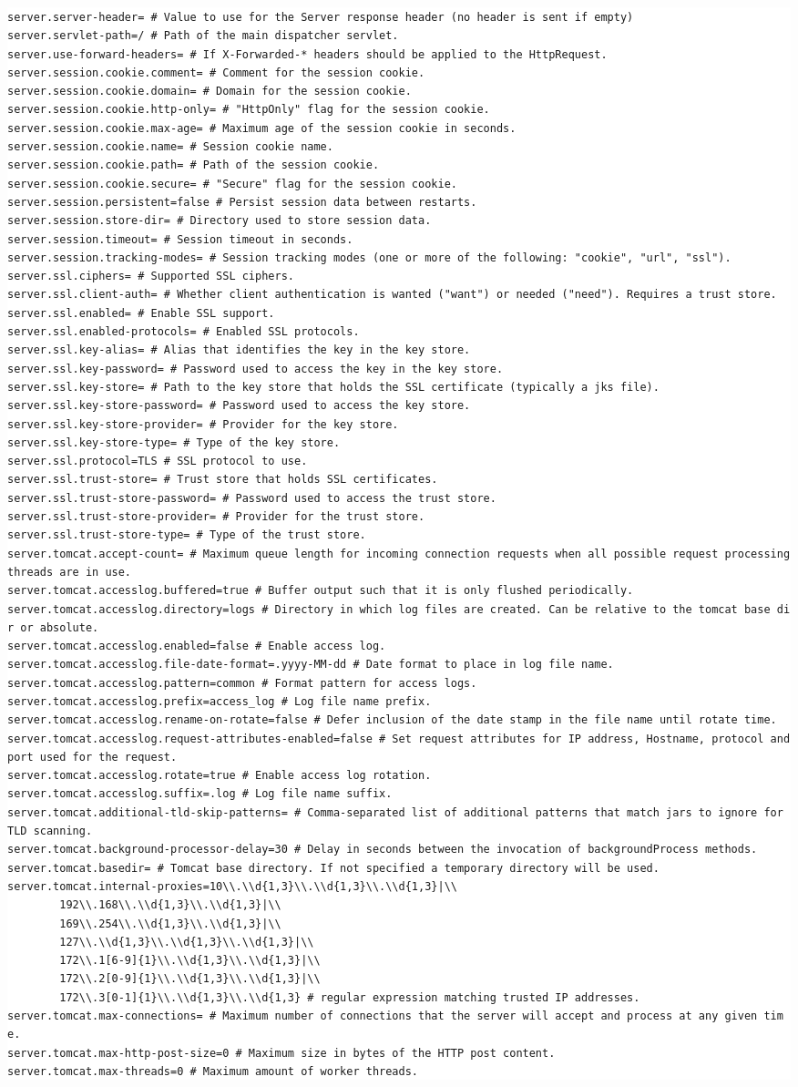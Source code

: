     server.server-header= # Value to use for the Server response header (no header is sent if empty)
    server.servlet-path=/ # Path of the main dispatcher servlet.
    server.use-forward-headers= # If X-Forwarded-* headers should be applied to the HttpRequest.
    server.session.cookie.comment= # Comment for the session cookie.
    server.session.cookie.domain= # Domain for the session cookie.
    server.session.cookie.http-only= # "HttpOnly" flag for the session cookie.
    server.session.cookie.max-age= # Maximum age of the session cookie in seconds.
    server.session.cookie.name= # Session cookie name.
    server.session.cookie.path= # Path of the session cookie.
    server.session.cookie.secure= # "Secure" flag for the session cookie.
    server.session.persistent=false # Persist session data between restarts.
    server.session.store-dir= # Directory used to store session data.
    server.session.timeout= # Session timeout in seconds.
    server.session.tracking-modes= # Session tracking modes (one or more of the following: "cookie", "url", "ssl").
    server.ssl.ciphers= # Supported SSL ciphers.
    server.ssl.client-auth= # Whether client authentication is wanted ("want") or needed ("need"). Requires a trust store.
    server.ssl.enabled= # Enable SSL support.
    server.ssl.enabled-protocols= # Enabled SSL protocols.
    server.ssl.key-alias= # Alias that identifies the key in the key store.
    server.ssl.key-password= # Password used to access the key in the key store.
    server.ssl.key-store= # Path to the key store that holds the SSL certificate (typically a jks file).
    server.ssl.key-store-password= # Password used to access the key store.
    server.ssl.key-store-provider= # Provider for the key store.
    server.ssl.key-store-type= # Type of the key store.
    server.ssl.protocol=TLS # SSL protocol to use.
    server.ssl.trust-store= # Trust store that holds SSL certificates.
    server.ssl.trust-store-password= # Password used to access the trust store.
    server.ssl.trust-store-provider= # Provider for the trust store.
    server.ssl.trust-store-type= # Type of the trust store.
    server.tomcat.accept-count= # Maximum queue length for incoming connection requests when all possible request processing threads are in use.
    server.tomcat.accesslog.buffered=true # Buffer output such that it is only flushed periodically.
    server.tomcat.accesslog.directory=logs # Directory in which log files are created. Can be relative to the tomcat base dir or absolute.
    server.tomcat.accesslog.enabled=false # Enable access log.
    server.tomcat.accesslog.file-date-format=.yyyy-MM-dd # Date format to place in log file name.
    server.tomcat.accesslog.pattern=common # Format pattern for access logs.
    server.tomcat.accesslog.prefix=access_log # Log file name prefix.
    server.tomcat.accesslog.rename-on-rotate=false # Defer inclusion of the date stamp in the file name until rotate time.
    server.tomcat.accesslog.request-attributes-enabled=false # Set request attributes for IP address, Hostname, protocol and port used for the request.
    server.tomcat.accesslog.rotate=true # Enable access log rotation.
    server.tomcat.accesslog.suffix=.log # Log file name suffix.
    server.tomcat.additional-tld-skip-patterns= # Comma-separated list of additional patterns that match jars to ignore for TLD scanning.
    server.tomcat.background-processor-delay=30 # Delay in seconds between the invocation of backgroundProcess methods.
    server.tomcat.basedir= # Tomcat base directory. If not specified a temporary directory will be used.
    server.tomcat.internal-proxies=10\\.\\d{1,3}\\.\\d{1,3}\\.\\d{1,3}|\\
            192\\.168\\.\\d{1,3}\\.\\d{1,3}|\\
            169\\.254\\.\\d{1,3}\\.\\d{1,3}|\\
            127\\.\\d{1,3}\\.\\d{1,3}\\.\\d{1,3}|\\
            172\\.1[6-9]{1}\\.\\d{1,3}\\.\\d{1,3}|\\
            172\\.2[0-9]{1}\\.\\d{1,3}\\.\\d{1,3}|\\
            172\\.3[0-1]{1}\\.\\d{1,3}\\.\\d{1,3} # regular expression matching trusted IP addresses.
    server.tomcat.max-connections= # Maximum number of connections that the server will accept and process at any given time.
    server.tomcat.max-http-post-size=0 # Maximum size in bytes of the HTTP post content.
    server.tomcat.max-threads=0 # Maximum amount of worker threads.